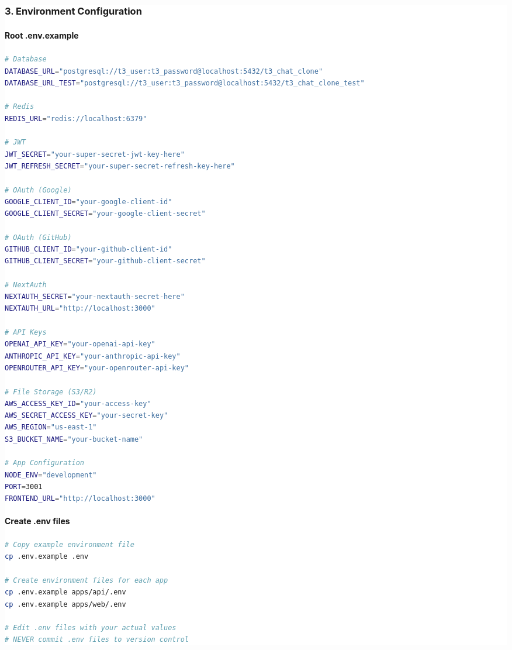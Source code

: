 ### 3. Environment Configuration

#### Root .env.example
```bash
# Database
DATABASE_URL="postgresql://t3_user:t3_password@localhost:5432/t3_chat_clone"
DATABASE_URL_TEST="postgresql://t3_user:t3_password@localhost:5432/t3_chat_clone_test"

# Redis
REDIS_URL="redis://localhost:6379"

# JWT
JWT_SECRET="your-super-secret-jwt-key-here"
JWT_REFRESH_SECRET="your-super-secret-refresh-key-here"

# OAuth (Google)
GOOGLE_CLIENT_ID="your-google-client-id"
GOOGLE_CLIENT_SECRET="your-google-client-secret"

# OAuth (GitHub)
GITHUB_CLIENT_ID="your-github-client-id"
GITHUB_CLIENT_SECRET="your-github-client-secret"

# NextAuth
NEXTAUTH_SECRET="your-nextauth-secret-here"
NEXTAUTH_URL="http://localhost:3000"

# API Keys
OPENAI_API_KEY="your-openai-api-key"
ANTHROPIC_API_KEY="your-anthropic-api-key"
OPENROUTER_API_KEY="your-openrouter-api-key"

# File Storage (S3/R2)
AWS_ACCESS_KEY_ID="your-access-key"
AWS_SECRET_ACCESS_KEY="your-secret-key"
AWS_REGION="us-east-1"
S3_BUCKET_NAME="your-bucket-name"

# App Configuration
NODE_ENV="development"
PORT=3001
FRONTEND_URL="http://localhost:3000"
```

#### Create .env files
```bash
# Copy example environment file
cp .env.example .env

# Create environment files for each app
cp .env.example apps/api/.env
cp .env.example apps/web/.env

# Edit .env files with your actual values
# NEVER commit .env files to version control
```
